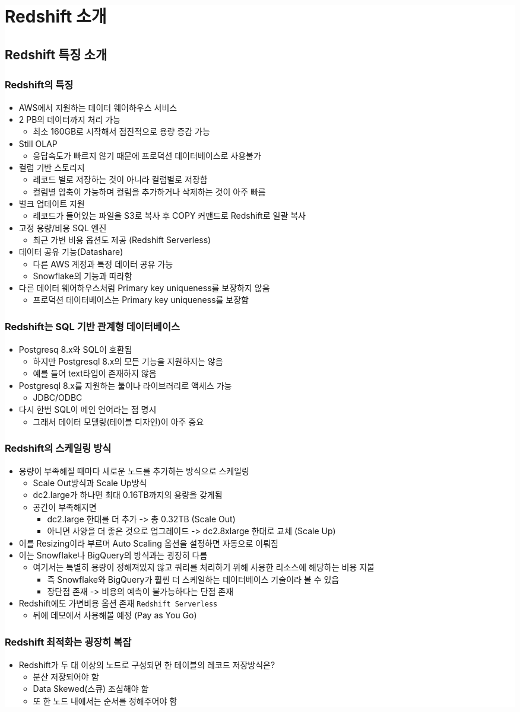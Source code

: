 # Redshift 소개
## Redshift 특징 소개
### Redshift의 특징
- AWS에서 지원하는 데이터 웨어하우스 서비스
- 2 PB의 데이터까지 처리 가능
    + 최소 160GB로 시작해서 점진적으로 용량 증감 가능
- Still OLAP
    + 응답속도가 빠르지 않기 때문에 프로덕션 데이터베이스로 사용불가
- 컬럼 기반 스토리지
    + 레코드 별로 저장하는 것이 아니라 컬럼별로 저장함
    + 컬럼별 압축이 가능하며 컬럼을 추가하거나 삭제하는 것이 아주 빠름
- 벌크 업데이트 지원
    + 레코드가 들어있는 파일을 S3로 복사 후 COPY 커맨드로 Redshift로 일괄 복사
- 고정 용량/비용 SQL 엔진
    + 최근 가변 비용 옵션도 제공 (Redshift Serverless)
- 데이터 공유 기능(Datashare)
    + 다른 AWS 계정과 특정 데이터 공유 가능
    + Snowflake의 기능과 따라함
- 다른 데이터 웨어하우스처럼 Primary key uniqueness를 보장하지 않음
    + 프로덕션 데이터베이스는 Primary key uniqueness를 보장함

### Redshift는 SQL 기반 관계형 데이터베이스
- Postgresq 8.x와 SQL이 호환됨
    + 하지만 Postgresql 8.x의 모든 기능을 지원하지는 않음
    + 예를 들어 text타입이 존재하지 않음
- Postgresql 8.x를 지원하는 툴이나 라이브러리로 액세스 가능
    + JDBC/ODBC
- 다시 한번 SQL이 메인 언어라는 점 명시
    + 그래서 데이터 모델링(테이블 디자인)이 아주 중요

### Redshift의 스케일링 방식
- 용량이 부족해질 때마다 새로운 노드를 추가하는 방식으로 스케일링
    + Scale Out방식과 Scale Up방식
    + dc2.large가 하나면 최대 0.16TB까지의 용량을 갖게됨
    + 공간이 부족해지면
        - dc2.large 한대를 더 추가 -> 총 0.32TB (Scale Out)
        - 아니면 사양을 더 좋은 것으로 업그레이드 -> dc2.8xlarge 한대로 교체 (Scale Up)
- 이를 Resizing이라 부르며 Auto Scaling 옵션을 설정하면 자동으로 이뤄짐
- 이는 Snowflake나 BigQuery의 방식과는 굉장히 다름
    + 여기서는 특별히 용량이 정해져있지 않고 쿼리를 처리하기 위해 사용한 리소스에 해당하는 비용 지불
        - 즉 Snowflake와 BigQuery가 훨씬 더 스케일하는 데이터베이스 기술이라 볼 수 있음
        - 장단점 존재 -> 비용의 예측이 불가능하다는 단점 존재
- Redshift에도 가변비용 옵션 존재 `Redshift Serverless`
    + 뒤에 데모에서 사용해볼 예정 (Pay as You Go)

### Redshift 최적화는 굉장히 복잡
- Redshift가 두 대 이상의 노드로 구성되면 한 테이블의 레코드 저장방식은?
    + 분산 저장되어야 함
    + Data Skewed(스큐) 조심해야 함
    + 또 한 노드 내에서는 순서를 정해주어야 함
